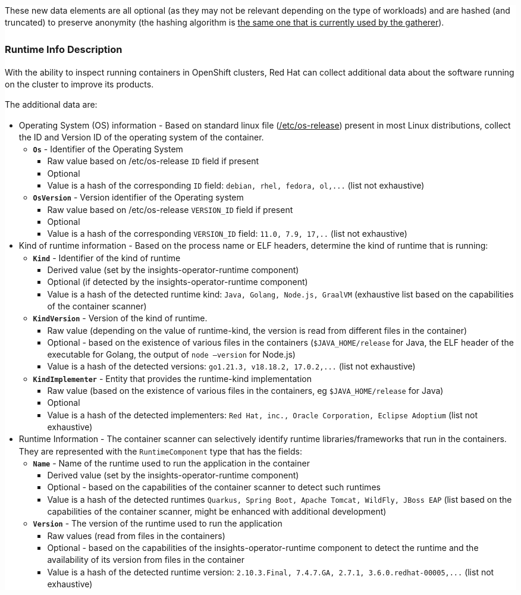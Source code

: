 These new data elements are all optional (as they may not be relevant depending on the type of workloads) and are hashed (and truncated) to preserve anonymity (the hashing algorithm is [the same one that is currently used by the gatherer](https://github.com/openshift/insights-operator/blob/30b161f98eb185bb357ac84f8aca58e369d34bcd/pkg/gatherers/workloads/workloads_info.go#L336)).

### Runtime Info Description

With the ability to inspect running containers in OpenShift clusters, Red Hat can collect additional data about the software running on the cluster to improve its products.

The additional data are:

* Operating System (OS) information - Based on standard linux file ([/etc/os-release](https://www.freedesktop.org/software/systemd/man/latest/os-release.html)) present in most Linux distributions, collect the ID and Version ID of the operating system of the container.
  * __`Os`__ - Identifier of the Operating System
    * Raw value based on /etc/os-release `ID` field if present 
    * Optional
    * Value is a hash of the corresponding `ID` field: `debian, rhel, fedora, ol,...` (list not exhaustive)
  * __`OsVersion`__ - Version identifier of the Operating system
    * Raw value based on /etc/os-release `VERSION_ID` field if present 
    * Optional
    * Value is a hash of the corresponding `VERSION_ID` field: `11.0, 7.9, 17,..` (list not exhaustive)
* Kind of runtime information - Based on the process name or ELF headers, determine the kind of runtime that is running:
  * __`Kind`__ - Identifier of the kind of runtime
    * Derived value (set by the insights-operator-runtime component)
    * Optional (if detected by the insights-operator-runtime component)
    * Value is a hash of the detected runtime kind: `Java, Golang, Node.js, GraalVM` (exhaustive list based on the capabilities of the container scanner)
  * __`KindVersion`__ - Version of the kind of runtime.
    * Raw value (depending on the value of runtime-kind, the version is read from different files in the container)
    * Optional - based on the existence of various files in the containers (`$JAVA_HOME/release` for Java, the ELF header of the executable for Golang, the output of `node —version` for Node.js)
    * Value is a hash of the detected versions: `go1.21.3, v18.18.2, 17.0.2,...` (list not exhaustive)
  * __`KindImplementer`__ - Entity that provides the runtime-kind implementation 
    * Raw value (based on the existence of various files in the containers, eg  `$JAVA_HOME/release` for Java)
    * Optional
    * Value is a hash of the detected implementers: `Red Hat, inc., Oracle Corporation, Eclipse Adoptium` (list not exhaustive)
* Runtime Information - The container scanner can selectively identify runtime libraries/frameworks that run in the containers. They are represented with the `RuntimeComponent` type that has the fields:
  * __`Name`__ - Name of the runtime used to run the application in the container
    * Derived value (set by the insights-operator-runtime component)
    * Optional - based on the capabilities of the container scanner to detect such runtimes
    * Value is a hash of the detected runtimes `Quarkus, Spring Boot, Apache Tomcat, WildFly, JBoss EAP` (list based on the capabilities of the container scanner, might be enhanced with additional development)
  * __`Version`__ - The version of the runtime used to run the application
    * Raw values (read from files in the containers)
    * Optional - based on the capabilities of the insights-operator-runtime component to detect the runtime and the availability of its version from files in the container
    * Value is a hash of the detected runtime version: `2.10.3.Final, 7.4.7.GA, 2.7.1, 3.6.0.redhat-00005,...` (list not exhaustive)
